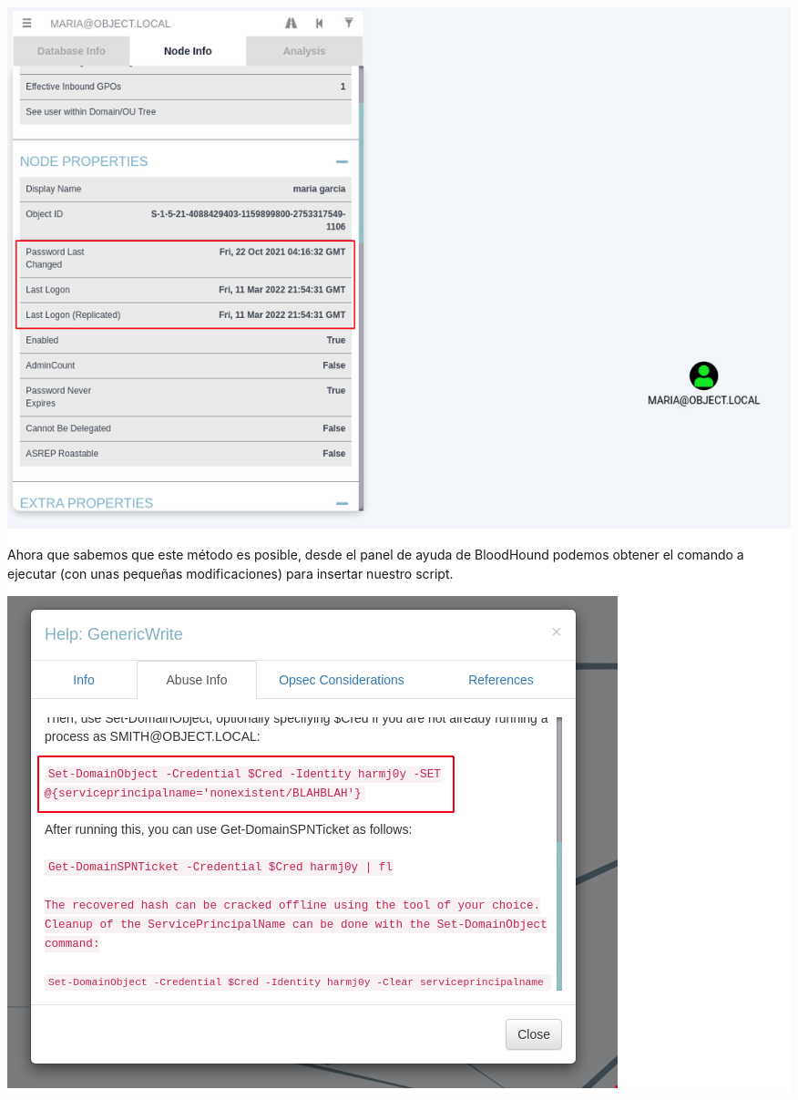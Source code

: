 ![](/images/HTB/Object/145-maria-logon.png)

Ahora que sabemos que este método es posible, desde el panel de ayuda de BloodHound podemos obtener el comando a ejecutar (con unas pequeñas modificaciones) para insertar nuestro script.

![](/images/HTB/Object/153-bloodhound-generic-help.png)

